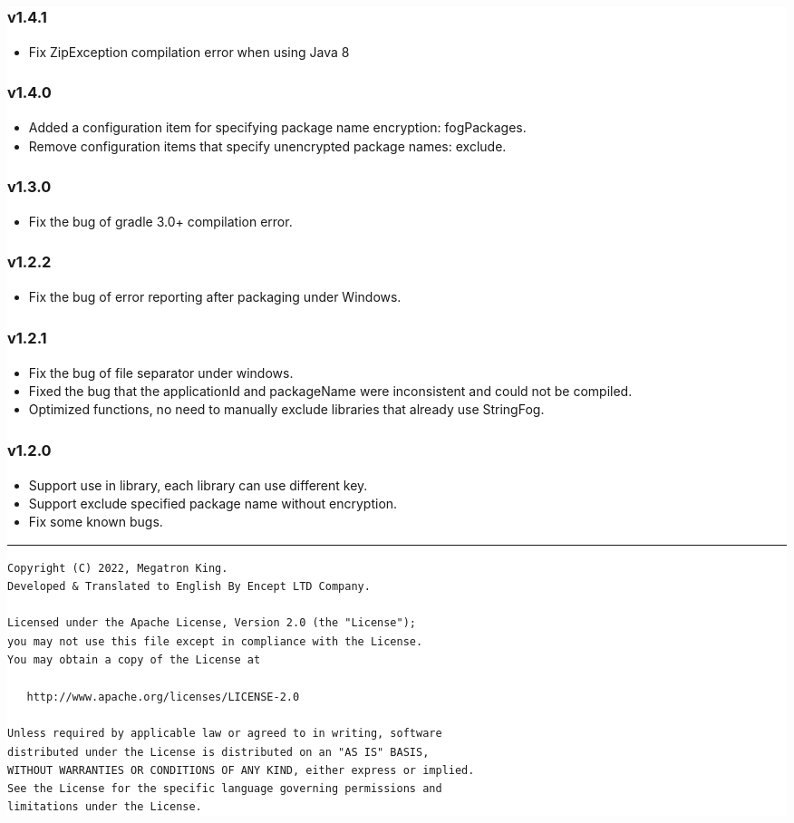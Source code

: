 ### v1.4.1
- Fix ZipException compilation error when using Java 8

### v1.4.0
- Added a configuration item for specifying package name encryption: fogPackages.
- Remove configuration items that specify unencrypted package names: exclude.

### v1.3.0
- Fix the bug of gradle 3.0+ compilation error.

### v1.2.2
- Fix the bug of error reporting after packaging under Windows.

### v1.2.1
- Fix the bug of file separator under windows.
- Fixed the bug that the applicationId and packageName were inconsistent and could not be compiled.
- Optimized functions, no need to manually exclude libraries that already use StringFog.

### v1.2.0
- Support use in library, each library can use different key.
- Support exclude specified package name without encryption.
- Fix some known bugs.


--------

    Copyright (C) 2022, Megatron King.
    Developed & Translated to English By Encept LTD Company.

    Licensed under the Apache License, Version 2.0 (the "License");
    you may not use this file except in compliance with the License.
    You may obtain a copy of the License at

       http://www.apache.org/licenses/LICENSE-2.0

    Unless required by applicable law or agreed to in writing, software
    distributed under the License is distributed on an "AS IS" BASIS,
    WITHOUT WARRANTIES OR CONDITIONS OF ANY KIND, either express or implied.
    See the License for the specific language governing permissions and
    limitations under the License.
